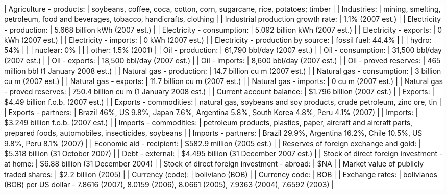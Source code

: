 | Agriculture - products: | soybeans, coffee, coca, cotton, corn, sugarcane, rice, potatoes; timber |
| Industries: | mining, smelting, petroleum, food and beverages, tobacco, handicrafts, clothing |
| Industrial production growth rate: | 1.1% (2007 est.) |
| Electricity - production: | 5.668 billion kWh (2007 est.) |
| Electricity - consumption: | 5.092 billion kWh (2007 est.) |
| Electricity - exports: | 0 kWh (2007 est.) |
| Electricity - imports: | 0 kWh (2007 est.) |
| Electricity - production by source: | fossil fuel: 44.4% |
| | hydro: 54% |
| | nuclear: 0% |
| | other: 1.5% (2001) |
| Oil - production: | 61,790 bbl/day (2007 est.) |
| Oil - consumption: | 31,500 bbl/day (2007 est.) |
| Oil - exports: | 18,500 bbl/day (2007 est.) |
| Oil - imports: | 8,600 bbl/day (2007 est.) |
| Oil - proved reserves: | 465 million bbl (1 January 2008 est.) |
| Natural gas - production: | 14.7 billion cu m (2007 est.) |
| Natural gas - consumption: | 3 billion cu m (2007 est.) |
| Natural gas - exports: | 11.7 billion cu m (2007 est.) |
| Natural gas - imports: | 0 cu m (2007 est.) |
| Natural gas - proved reserves: | 750.4 billion cu m (1 January 2008 est.) |
| Current account balance: | $1.796 billion (2007 est.) |
| Exports: | $4.49 billion f.o.b. (2007 est.) |
| Exports - commodities: | natural gas, soybeans and soy products, crude petroleum, zinc ore, tin |
| Exports - partners: | Brazil 46%, US 9.8%, Japan 7.6%, Argentina 5.8%, South Korea 4.8%, Peru 4.1% (2007) |
| Imports: | $3.249 billion f.o.b. (2007 est.) |
| Imports - commodities: | petroleum products, plastics, paper, aircraft and aircraft parts, prepared foods, automobiles, insecticides, soybeans |
| Imports - partners: | Brazil 29.9%, Argentina 16.2%, Chile 10.5%, US 9.8%, Peru 8.1% (2007) |
| Economic aid - recipient: | $582.9 million (2005 est.) |
| Reserves of foreign exchange and gold: | $5.318 billion (31 October 2007) |
| Debt - external: | $4.495 billion (31 December 2007 est.) |
| Stock of direct foreign investment - at home: | $6.88 billion (31 December 2004) |
| Stock of direct foreign investment - abroad: | $NA |
| Market value of publicly traded shares: | $2.2 billion (2005) |
| Currency (code): | boliviano (BOB) |
| Currency code: | BOB |
| Exchange rates: | bolivianos (BOB) per US dollar - 7.8616 (2007), 8.0159 (2006), 8.0661 (2005), 7.9363 (2004), 7.6592 (2003) |
